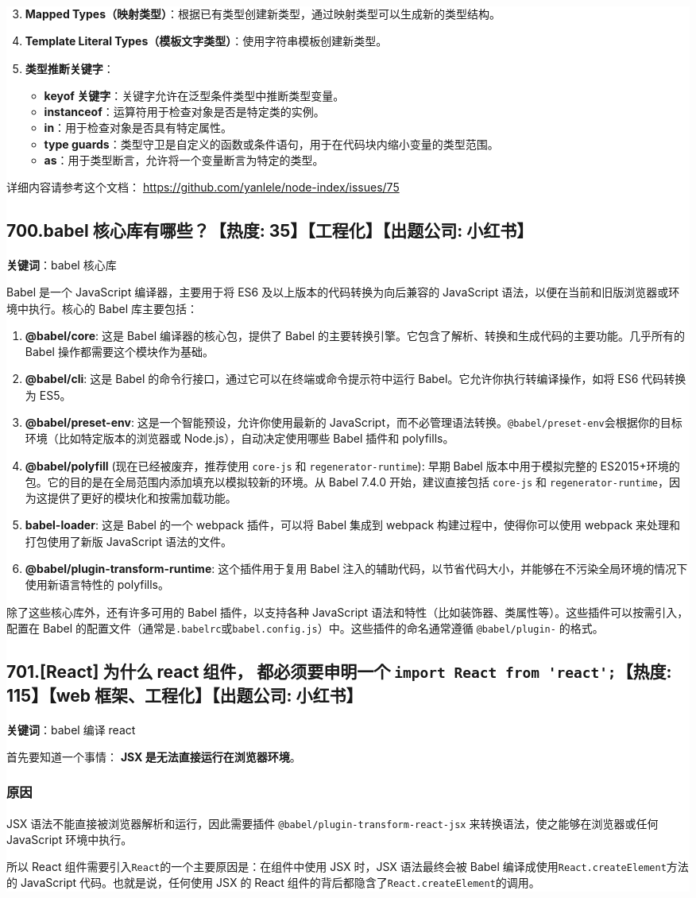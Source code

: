 3. **Mapped Types（映射类型）**：根据已有类型创建新类型，通过映射类型可以生成新的类型结构。

4. **Template Literal Types（模板文字类型）**：使用字符串模板创建新类型。

5. **类型推断关键字**：
   - **keyof 关键字**：关键字允许在泛型条件类型中推断类型变量。
   - **instanceof**：运算符用于检查对象是否是特定类的实例。
   - **in**：用于检查对象是否具有特定属性。
   - **type guards**：类型守卫是自定义的函数或条件语句，用于在代码块内缩小变量的类型范围。
   - **as**：用于类型断言，允许将一个变量断言为特定的类型。

详细内容请参考这个文档： https://github.com/yanlele/node-index/issues/75

## 700.babel 核心库有哪些？【热度: 35】【工程化】【出题公司: 小红书】

**关键词**：babel 核心库

Babel 是一个 JavaScript 编译器，主要用于将 ES6 及以上版本的代码转换为向后兼容的 JavaScript 语法，以便在当前和旧版浏览器或环境中执行。核心的 Babel 库主要包括：

1. **@babel/core**:
   这是 Babel 编译器的核心包，提供了 Babel 的主要转换引擎。它包含了解析、转换和生成代码的主要功能。几乎所有的 Babel 操作都需要这个模块作为基础。

2. **@babel/cli**:
   这是 Babel 的命令行接口，通过它可以在终端或命令提示符中运行 Babel。它允许你执行转编译操作，如将 ES6 代码转换为 ES5。

3. **@babel/preset-env**:
   这是一个智能预设，允许你使用最新的 JavaScript，而不必管理语法转换。`@babel/preset-env`会根据你的目标环境（比如特定版本的浏览器或 Node.js），自动决定使用哪些 Babel 插件和 polyfills。

4. **@babel/polyfill** (现在已经被废弃，推荐使用 `core-js` 和 `regenerator-runtime`):
   早期 Babel 版本中用于模拟完整的 ES2015+环境的包。它的目的是在全局范围内添加填充以模拟较新的环境。从 Babel 7.4.0 开始，建议直接包括 `core-js` 和 `regenerator-runtime`，因为这提供了更好的模块化和按需加载功能。

5. **babel-loader**:
   这是 Babel 的一个 webpack 插件，可以将 Babel 集成到 webpack 构建过程中，使得你可以使用 webpack 来处理和打包使用了新版 JavaScript 语法的文件。

6. **@babel/plugin-transform-runtime**:
   这个插件用于复用 Babel 注入的辅助代码，以节省代码大小，并能够在不污染全局环境的情况下使用新语言特性的 polyfills。

除了这些核心库外，还有许多可用的 Babel 插件，以支持各种 JavaScript 语法和特性（比如装饰器、类属性等）。这些插件可以按需引入，配置在 Babel 的配置文件（通常是`.babelrc`或`babel.config.js`）中。这些插件的命名通常遵循 `@babel/plugin-` 的格式。

## 701.[React] 为什么 react 组件， 都必须要申明一个 `import React from 'react';`【热度: 115】【web 框架、工程化】【出题公司: 小红书】

**关键词**：babel 编译 react

首先要知道一个事情： **JSX 是无法直接运行在浏览器环境**。

### 原因

JSX 语法不能直接被浏览器解析和运行，因此需要插件 `@babel/plugin-transform-react-jsx` 来转换语法，使之能够在浏览器或任何 JavaScript 环境中执行。

所以 React 组件需要引入`React`的一个主要原因是：在组件中使用 JSX 时，JSX 语法最终会被 Babel 编译成使用`React.createElement`方法的 JavaScript 代码。也就是说，任何使用 JSX 的 React 组件的背后都隐含了`React.createElement`的调用。
